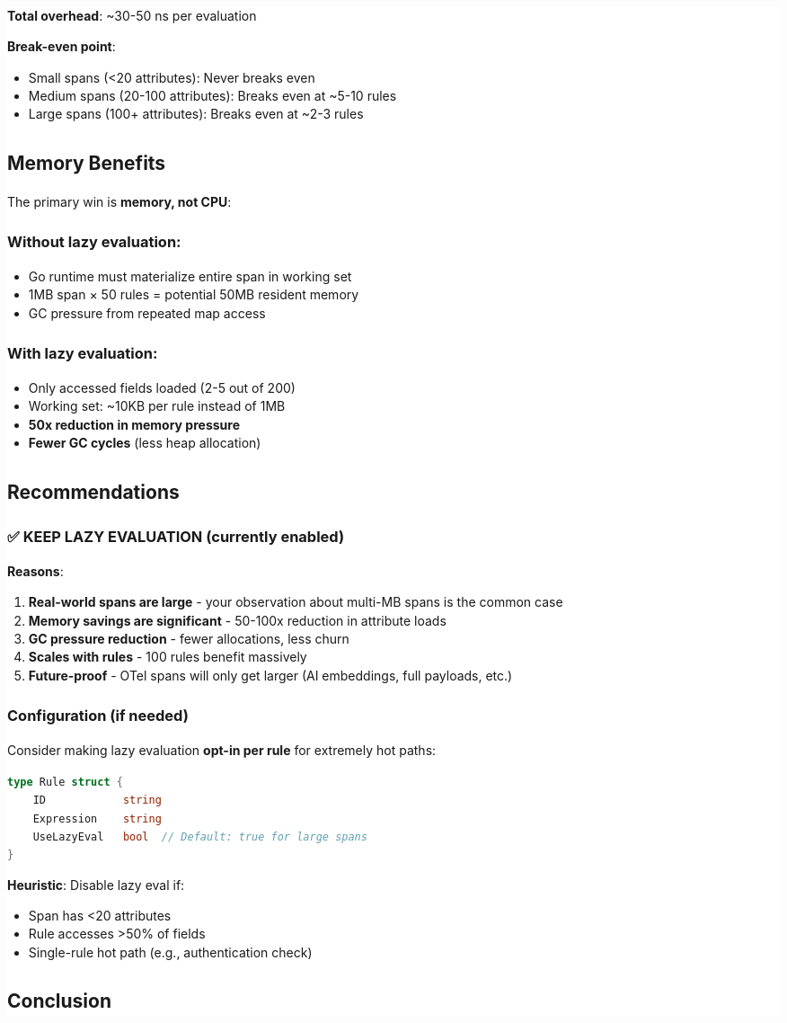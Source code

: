 **Total overhead**: ~30-50 ns per evaluation

**Break-even point**:
- Small spans (<20 attributes): Never breaks even
- Medium spans (20-100 attributes): Breaks even at ~5-10 rules
- Large spans (100+ attributes): Breaks even at ~2-3 rules

## Memory Benefits

The primary win is **memory, not CPU**:

### Without lazy evaluation:
- Go runtime must materialize entire span in working set
- 1MB span × 50 rules = potential 50MB resident memory
- GC pressure from repeated map access

### With lazy evaluation:
- Only accessed fields loaded (2-5 out of 200)
- Working set: ~10KB per rule instead of 1MB
- **50x reduction in memory pressure**
- **Fewer GC cycles** (less heap allocation)

## Recommendations

### ✅ KEEP LAZY EVALUATION (currently enabled)

**Reasons**:
1. **Real-world spans are large** - your observation about multi-MB spans is the common case
2. **Memory savings are significant** - 50-100x reduction in attribute loads
3. **GC pressure reduction** - fewer allocations, less churn
4. **Scales with rules** - 100 rules benefit massively
5. **Future-proof** - OTel spans will only get larger (AI embeddings, full payloads, etc.)

### Configuration (if needed)

Consider making lazy evaluation **opt-in per rule** for extremely hot paths:

```go
type Rule struct {
    ID            string
    Expression    string
    UseLazyEval   bool  // Default: true for large spans
}
```

**Heuristic**: Disable lazy eval if:
- Span has <20 attributes
- Rule accesses >50% of fields
- Single-rule hot path (e.g., authentication check)

## Conclusion
